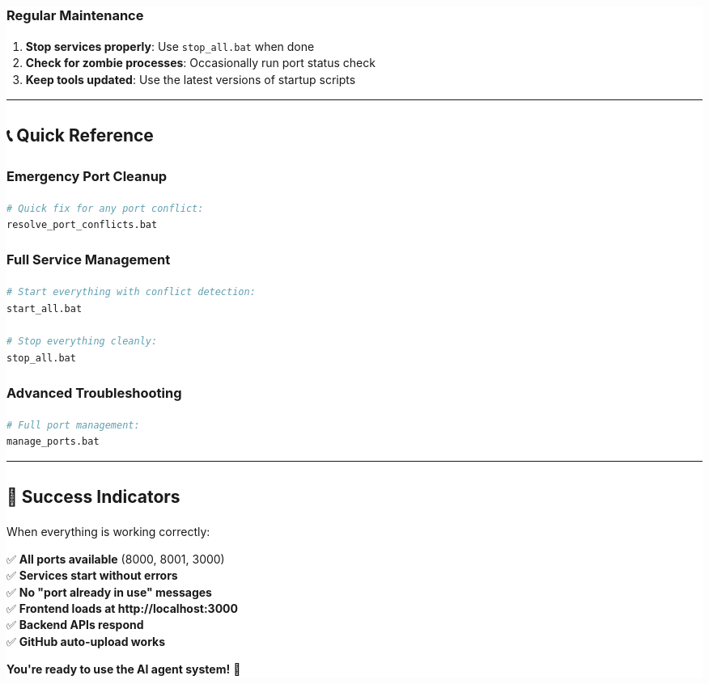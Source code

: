 ### **Regular Maintenance**
1. **Stop services properly**: Use `stop_all.bat` when done
2. **Check for zombie processes**: Occasionally run port status check
3. **Keep tools updated**: Use the latest versions of startup scripts

---

## 📞 Quick Reference

### **Emergency Port Cleanup**
```bash
# Quick fix for any port conflict:
resolve_port_conflicts.bat
```

### **Full Service Management**
```bash
# Start everything with conflict detection:
start_all.bat

# Stop everything cleanly:
stop_all.bat
```

### **Advanced Troubleshooting**
```bash
# Full port management:
manage_ports.bat
```

---

## 🎉 Success Indicators

When everything is working correctly:

✅ **All ports available** (8000, 8001, 3000)  
✅ **Services start without errors**  
✅ **No "port already in use" messages**  
✅ **Frontend loads at http://localhost:3000**  
✅ **Backend APIs respond**  
✅ **GitHub auto-upload works**  

**You're ready to use the AI agent system!** 🚀
